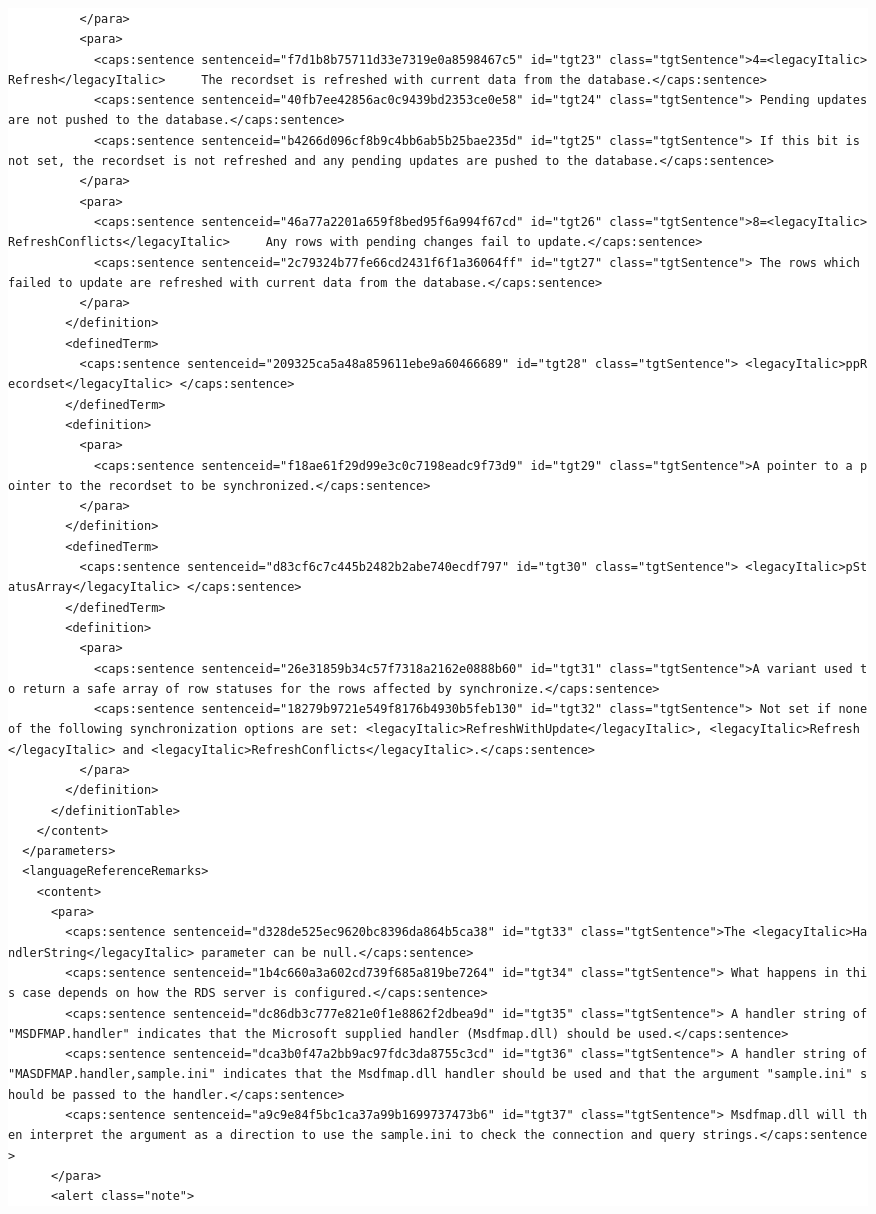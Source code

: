               </para>
              <para>
                <caps:sentence sentenceid="f7d1b8b75711d33e7319e0a8598467c5" id="tgt23" class="tgtSentence">4=<legacyItalic>Refresh</legacyItalic>     The recordset is refreshed with current data from the database.</caps:sentence>
                <caps:sentence sentenceid="40fb7ee42856ac0c9439bd2353ce0e58" id="tgt24" class="tgtSentence"> Pending updates are not pushed to the database.</caps:sentence>
                <caps:sentence sentenceid="b4266d096cf8b9c4bb6ab5b25bae235d" id="tgt25" class="tgtSentence"> If this bit is not set, the recordset is not refreshed and any pending updates are pushed to the database.</caps:sentence>
              </para>
              <para>
                <caps:sentence sentenceid="46a77a2201a659f8bed95f6a994f67cd" id="tgt26" class="tgtSentence">8=<legacyItalic>RefreshConflicts</legacyItalic>     Any rows with pending changes fail to update.</caps:sentence>
                <caps:sentence sentenceid="2c79324b77fe66cd2431f6f1a36064ff" id="tgt27" class="tgtSentence"> The rows which failed to update are refreshed with current data from the database.</caps:sentence>
              </para>
            </definition>
            <definedTerm>
              <caps:sentence sentenceid="209325ca5a48a859611ebe9a60466689" id="tgt28" class="tgtSentence"> <legacyItalic>ppRecordset</legacyItalic> </caps:sentence>
            </definedTerm>
            <definition>
              <para>
                <caps:sentence sentenceid="f18ae61f29d99e3c0c7198eadc9f73d9" id="tgt29" class="tgtSentence">A pointer to a pointer to the recordset to be synchronized.</caps:sentence>
              </para>
            </definition>
            <definedTerm>
              <caps:sentence sentenceid="d83cf6c7c445b2482b2abe740ecdf797" id="tgt30" class="tgtSentence"> <legacyItalic>pStatusArray</legacyItalic> </caps:sentence>
            </definedTerm>
            <definition>
              <para>
                <caps:sentence sentenceid="26e31859b34c57f7318a2162e0888b60" id="tgt31" class="tgtSentence">A variant used to return a safe array of row statuses for the rows affected by synchronize.</caps:sentence>
                <caps:sentence sentenceid="18279b9721e549f8176b4930b5feb130" id="tgt32" class="tgtSentence"> Not set if none of the following synchronization options are set: <legacyItalic>RefreshWithUpdate</legacyItalic>, <legacyItalic>Refresh</legacyItalic> and <legacyItalic>RefreshConflicts</legacyItalic>.</caps:sentence>
              </para>
            </definition>
          </definitionTable>
        </content>
      </parameters>
      <languageReferenceRemarks>
        <content>
          <para>
            <caps:sentence sentenceid="d328de525ec9620bc8396da864b5ca38" id="tgt33" class="tgtSentence">The <legacyItalic>HandlerString</legacyItalic> parameter can be null.</caps:sentence>
            <caps:sentence sentenceid="1b4c660a3a602cd739f685a819be7264" id="tgt34" class="tgtSentence"> What happens in this case depends on how the RDS server is configured.</caps:sentence>
            <caps:sentence sentenceid="dc86db3c777e821e0f1e8862f2dbea9d" id="tgt35" class="tgtSentence"> A handler string of "MSDFMAP.handler" indicates that the Microsoft supplied handler (Msdfmap.dll) should be used.</caps:sentence>
            <caps:sentence sentenceid="dca3b0f47a2bb9ac97fdc3da8755c3cd" id="tgt36" class="tgtSentence"> A handler string of "MASDFMAP.handler,sample.ini" indicates that the Msdfmap.dll handler should be used and that the argument "sample.ini" should be passed to the handler.</caps:sentence>
            <caps:sentence sentenceid="a9c9e84f5bc1ca37a99b1699737473b6" id="tgt37" class="tgtSentence"> Msdfmap.dll will then interpret the argument as a direction to use the sample.ini to check the connection and query strings.</caps:sentence>
          </para>
          <alert class="note">